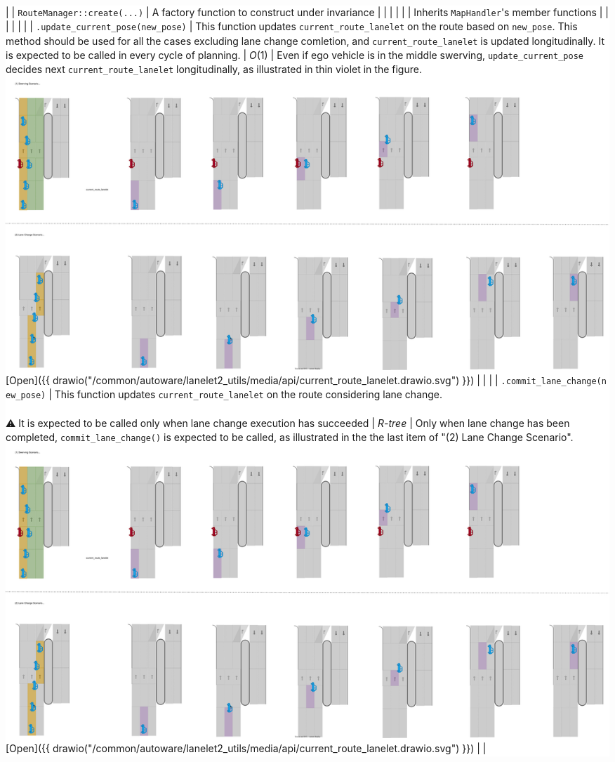 |                                                       | `RouteManager::create(...)`                                                                                                                                                       | A factory function to construct under invariance                                                                                                                                                                                                                                                                                                                                            |                                                                                                                                 |                                                                                                                                                                                                                                                                                                                                                                                                                                                                                                                 |     |
|                                                       | Inherits `MapHandler`'s member functions                                                                                                                                          |                                                                                                                                                                                                                                                                                                                                                                                             |                                                                                                                                 |                                                                                                                                                                                                                                                                                                                                                                                                                                                                                                                 |     |
|                                                       | `.update_current_pose(new_pose)`                                                                                                                                                  | This function updates `current_route_lanelet` on the route based on `new_pose`. This method should be used for all the cases excluding lane change comletion, and `current_route_lanelet` is updated longitudinally. It is expected to be called in every cycle of planning.                                                                                                                | $O(1)$                                                                                                                          | Even if ego vehicle is in the middle swerving, `update_current_pose` decides next `current_route_lanelet` longitudinally, as illustrated in thin violet in the figure.<br>![update_current_pose](./media/api/current_route_lanelet.drawio.svg)<br>[Open]({{ drawio("/common/autoware/lanelet2_utils/media/api/current_route_lanelet.drawio.svg") }})                                                                                                                                                            |     |
|                                                       | `.commit_lane_change(new_pose)`                                                                                                                                                   | This function updates `current_route_lanelet` on the route considering lane change.<br><br>:warning: It is expected to be called only when lane change execution has succeeded                                                                                                                                                                                                              | _R-tree_                                                                                                                        | Only when lane change has been completed, `commit_lane_change()` is expected to be called, as illustrated in the the last item of "(2) Lane Change Scenario".<br>![update_current_pose](./media/api/current_route_lanelet.drawio.svg)<br>[Open]({{ drawio("/common/autoware/lanelet2_utils/media/api/current_route_lanelet.drawio.svg") }})                                                                                                                                                                     |     |